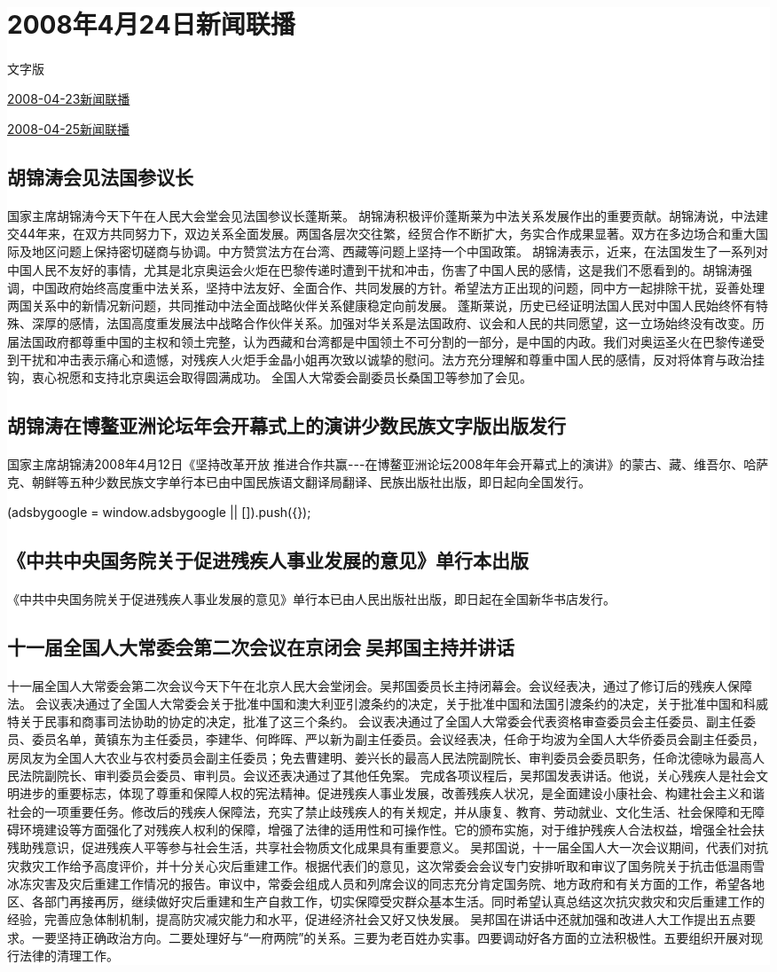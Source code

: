 







# 2008年4月24日新闻联播
 文字版








[2008-04-23新闻联播](/xinwenlianbo/20080423)


[2008-04-25新闻联播](/xinwenlianbo/20080425)





## 胡锦涛会见法国参议长


国家主席胡锦涛今天下午在人民大会堂会见法国参议长蓬斯莱。
胡锦涛积极评价蓬斯莱为中法关系发展作出的重要贡献。胡锦涛说，中法建交44年来，在双方共同努力下，双边关系全面发展。两国各层次交往繁，经贸合作不断扩大，务实合作成果显著。双方在多边场合和重大国际及地区问题上保持密切磋商与协调。中方赞赏法方在台湾、西藏等问题上坚持一个中国政策。
胡锦涛表示，近来，在法国发生了一系列对中国人民不友好的事情，尤其是北京奥运会火炬在巴黎传递时遭到干扰和冲击，伤害了中国人民的感情，这是我们不愿看到的。胡锦涛强调，中国政府始终高度重中法关系，坚持中法友好、全面合作、共同发展的方针。希望法方正出现的问题，同中方一起排除干扰，妥善处理两国关系中的新情况新问题，共同推动中法全面战略伙伴关系健康稳定向前发展。
蓬斯莱说，历史已经证明法国人民对中国人民始终怀有特殊、深厚的感情，法国高度重发展法中战略合作伙伴关系。加强对华关系是法国政府、议会和人民的共同愿望，这一立场始终没有改变。历届法国政府都尊重中国的主权和领土完整，认为西藏和台湾都是中国领土不可分割的一部分，是中国的内政。我们对奥运圣火在巴黎传递受到干扰和冲击表示痛心和遗憾，对残疾人火炬手金晶小姐再次致以诚挚的慰问。法方充分理解和尊重中国人民的感情，反对将体育与政治挂钩，衷心祝愿和支持北京奥运会取得圆满成功。
全国人大常委会副委员长桑国卫等参加了会见。


## 胡锦涛在博鳌亚洲论坛年会开幕式上的演讲少数民族文字版出版发行


国家主席胡锦涛2008年4月12日《坚持改革开放 推进合作共赢---在博鳌亚洲论坛2008年年会开幕式上的演讲》的蒙古、藏、维吾尔、哈萨克、朝鲜等五种少数民族文字单行本已由中国民族语文翻译局翻译、民族出版社出版，即日起向全国发行。





 (adsbygoogle = window.adsbygoogle || []).push({});

 
## 《中共中央国务院关于促进残疾人事业发展的意见》单行本出版


《中共中央国务院关于促进残疾人事业发展的意见》单行本已由人民出版社出版，即日起在全国新华书店发行。


## 十一届全国人大常委会第二次会议在京闭会 吴邦国主持并讲话


十一届全国人大常委会第二次会议今天下午在北京人民大会堂闭会。吴邦国委员长主持闭幕会。会议经表决，通过了修订后的残疾人保障法。
会议表决通过了全国人大常委会关于批准中国和澳大利亚引渡条约的决定，关于批准中国和法国引渡条约的决定，关于批准中国和科威特关于民事和商事司法协助的协定的决定，批准了这三个条约。
会议表决通过了全国人大常委会代表资格审查委员会主任委员、副主任委员、委员名单，黄镇东为主任委员，李建华、何晔晖、严以新为副主任委员。会议经表决，任命于均波为全国人大华侨委员会副主任委员，房凤友为全国人大农业与农村委员会副主任委员；免去曹建明、姜兴长的最高人民法院副院长、审判委员会委员职务，任命沈德咏为最高人民法院副院长、审判委员会委员、审判员。会议还表决通过了其他任免案。
完成各项议程后，吴邦国发表讲话。他说，关心残疾人是社会文明进步的重要标志，体现了尊重和保障人权的宪法精神。促进残疾人事业发展，改善残疾人状况，是全面建设小康社会、构建社会主义和谐社会的一项重要任务。修改后的残疾人保障法，充实了禁止歧残疾人的有关规定，并从康复、教育、劳动就业、文化生活、社会保障和无障碍环境建设等方面强化了对残疾人权利的保障，增强了法律的适用性和可操作性。它的颁布实施，对于维护残疾人合法权益，增强全社会扶残助残意识，促进残疾人平等参与社会生活，共享社会物质文化成果具有重要意义。
吴邦国说，十一届全国人大一次会议期间，代表们对抗灾救灾工作给予高度评价，并十分关心灾后重建工作。根据代表们的意见，这次常委会会议专门安排听取和审议了国务院关于抗击低温雨雪冰冻灾害及灾后重建工作情况的报告。审议中，常委会组成人员和列席会议的同志充分肯定国务院、地方政府和有关方面的工作，希望各地区、各部门再接再厉，继续做好灾后重建和生产自救工作，切实保障受灾群众基本生活。同时希望认真总结这次抗灾救灾和灾后重建工作的经验，完善应急体制机制，提高防灾减灾能力和水平，促进经济社会又好又快发展。
吴邦国在讲话中还就加强和改进人大工作提出五点要求。一要坚持正确政治方向。二要处理好与“一府两院”的关系。三要为老百姓办实事。四要调动好各方面的立法积极性。五要组织开展对现行法律的清理工作。
